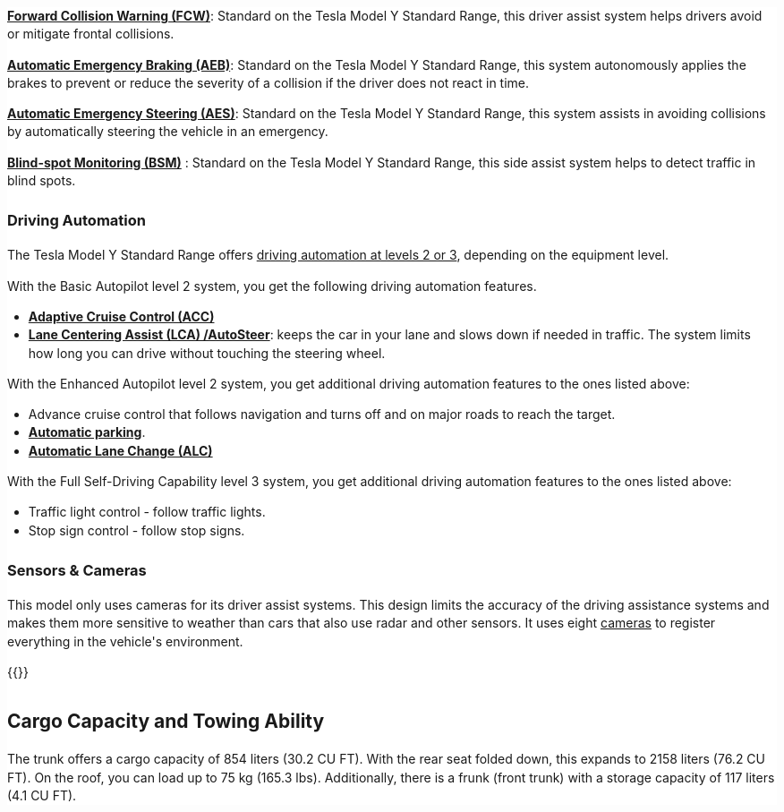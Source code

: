 [**Forward Collision Warning (FCW)**](../../../../technology/driverassistance/forwardcollisionwarning/): Standard on the Tesla Model Y Standard Range, this driver assist system helps drivers avoid or mitigate frontal collisions.

[**Automatic Emergency Braking (AEB)**](../../../../technology/driverassistance/automaticemergencybraking/): Standard on the Tesla Model Y Standard Range, this system autonomously applies the brakes to prevent or reduce the severity of a collision if the driver does not react in time.

[**Automatic Emergency Steering (AES)**](../../../../technology/driverassistance/automaticemergencysteering/): Standard on the Tesla Model Y Standard Range, this system assists in avoiding collisions by automatically steering the vehicle in an emergency.

[**Blind-spot Monitoring (BSM)**](../../../../technology/driverassistance/blindspotmonitoring/) : Standard on the Tesla Model Y Standard Range, this side assist system helps to detect traffic in blind spots.

### Driving Automation

The Tesla Model Y Standard Range offers [driving automation at levels 2 or 3](../../../../technology/driverassistance/#level-of-autonomous-driving), depending on the equipment level.

With the Basic Autopilot  level 2 system, you get the following driving automation features.

- [**Adaptive Cruise Control (ACC)**](../../../../technology/driverassistance/adaptivecruisecontrol/)
- [**Lane Centering Assist (LCA) /AutoSteer**](../../../../technology/driverassistance/autosteer/): keeps the car in your lane and slows down if needed in traffic. The system limits how long you can drive without touching the steering wheel.

With the Enhanced Autopilot  level 2 system, you get additional driving automation features to the ones listed above:

- Advance cruise control that follows navigation and turns off and on major roads to reach the target.
- [**Automatic parking**](../../../../technology/driverassistance/automaticparking/).
- [**Automatic Lane Change (ALC)**](../../../../technology/driverassistance/automatedlanechange/)

With the Full Self-Driving Capability  level 3 system, you get additional driving automation features to the ones listed above:

- Traffic light control - follow traffic lights.
- Stop sign control - follow stop signs.

### Sensors & Cameras

This model only uses cameras for its driver assist systems. This design limits the accuracy of the driving assistance systems and makes them more sensitive to weather than cars that also use radar and other sensors.
It uses eight [cameras](../../../../technology/sensorsandcameras/cameras/) to register everything in the vehicle's environment.

{{<evkxdisplayaddarticle />}}

## Cargo Capacity and Towing Ability

The trunk offers a cargo capacity of 854 liters (30.2 CU FT). With the rear seat folded down, this expands to 2158 liters (76.2 CU FT). On the roof, you can load up to 75 kg (165.3 lbs). Additionally, there is a frunk (front trunk) with a storage capacity of 117 liters (4.1 CU FT).
